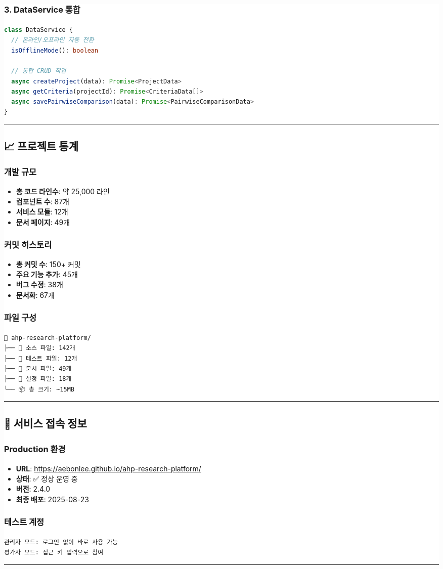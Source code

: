 ### 3. DataService 통합
```typescript
class DataService {
  // 온라인/오프라인 자동 전환
  isOfflineMode(): boolean
  
  // 통합 CRUD 작업
  async createProject(data): Promise<ProjectData>
  async getCriteria(projectId): Promise<CriteriaData[]>
  async savePairwiseComparison(data): Promise<PairwiseComparisonData>
}
```

---

## 📈 프로젝트 통계

### 개발 규모
- **총 코드 라인수**: 약 25,000 라인
- **컴포넌트 수**: 87개
- **서비스 모듈**: 12개
- **문서 페이지**: 49개

### 커밋 히스토리
- **총 커밋 수**: 150+ 커밋
- **주요 기능 추가**: 45개
- **버그 수정**: 38개
- **문서화**: 67개

### 파일 구성
```
📁 ahp-research-platform/
├── 📄 소스 파일: 142개
├── 📄 테스트 파일: 12개
├── 📄 문서 파일: 49개
├── 📄 설정 파일: 18개
└── 📦 총 크기: ~15MB
```

---

## 🚀 서비스 접속 정보

### Production 환경
- **URL**: https://aebonlee.github.io/ahp-research-platform/
- **상태**: ✅ 정상 운영 중
- **버전**: 2.4.0
- **최종 배포**: 2025-08-23

### 테스트 계정
```
관리자 모드: 로그인 없이 바로 사용 가능
평가자 모드: 접근 키 입력으로 참여
```

---